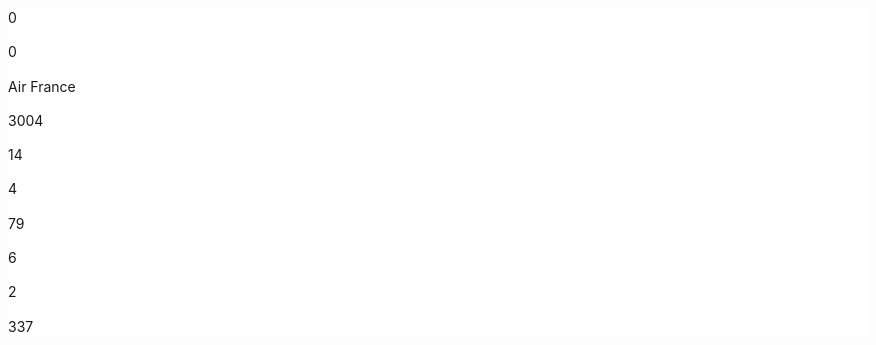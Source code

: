 0

</td>

<td style="text-align:right;">

0

</td>

</tr>

<tr>

<td style="text-align:left;">

Air France

</td>

<td style="text-align:right;">

3004

</td>

<td style="text-align:right;">

14

</td>

<td style="text-align:right;">

4

</td>

<td style="text-align:right;">

79

</td>

<td style="text-align:right;">

6

</td>

<td style="text-align:right;">

2

</td>

<td style="text-align:right;">

337

</td>

</tr>

<tr>
